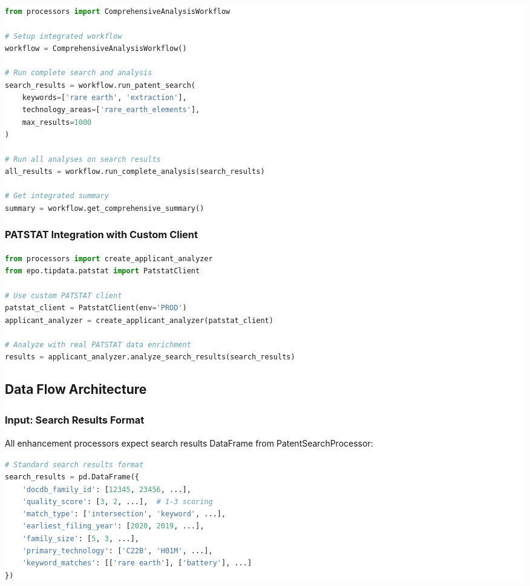 ```python
from processors import ComprehensiveAnalysisWorkflow

# Setup integrated workflow
workflow = ComprehensiveAnalysisWorkflow()

# Run complete search and analysis
search_results = workflow.run_patent_search(
    keywords=['rare earth', 'extraction'],
    technology_areas=['rare_earth_elements'],
    max_results=1000
)

# Run all analyses on search results
all_results = workflow.run_complete_analysis(search_results)

# Get integrated summary
summary = workflow.get_comprehensive_summary()
```

### PATSTAT Integration with Custom Client

```python
from processors import create_applicant_analyzer
from epo.tipdata.patstat import PatstatClient

# Use custom PATSTAT client
patstat_client = PatstatClient(env='PROD')
applicant_analyzer = create_applicant_analyzer(patstat_client)

# Analyze with real PATSTAT data enrichment
results = applicant_analyzer.analyze_search_results(search_results)
```

## Data Flow Architecture

### Input: Search Results Format
All enhancement processors expect search results DataFrame from PatentSearchProcessor:

```python
# Standard search results format
search_results = pd.DataFrame({
    'docdb_family_id': [12345, 23456, ...],
    'quality_score': [3, 2, ...],  # 1-3 scoring
    'match_type': ['intersection', 'keyword', ...],
    'earliest_filing_year': [2020, 2019, ...],
    'family_size': [5, 3, ...],
    'primary_technology': ['C22B', 'H01M', ...],
    'keyword_matches': [['rare earth'], ['battery'], ...]
})
```
